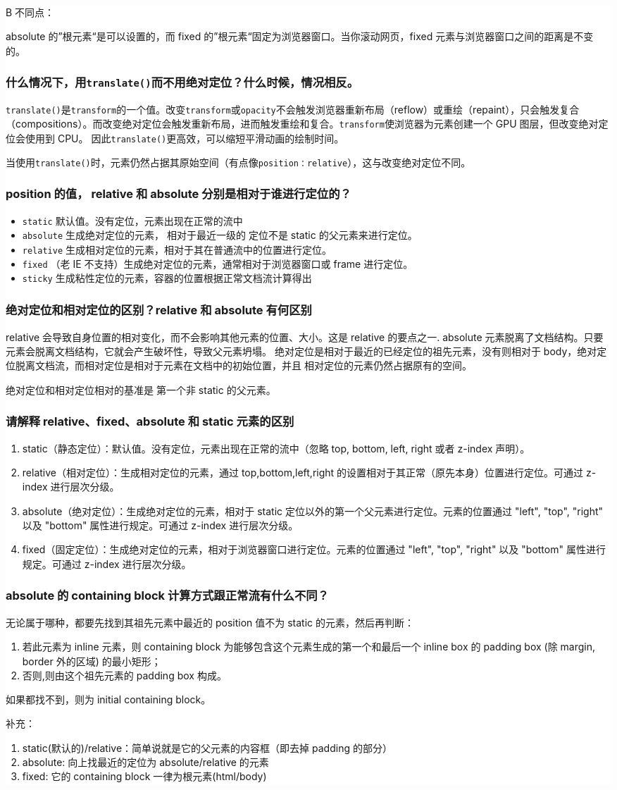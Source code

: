 B 不同点：

absolute 的”根元素“是可以设置的，而 fixed 的”根元素“固定为浏览器窗口。当你滚动网页，fixed 元素与浏览器窗口之间的距离是不变的。

### 什么情况下，用`translate()`而不用绝对定位？什么时候，情况相反。

`translate()`是`transform`的一个值。改变`transform`或`opacity`不会触发浏览器重新布局（reflow）或重绘（repaint），只会触发复合（compositions）。而改变绝对定位会触发重新布局，进而触发重绘和复合。`transform`使浏览器为元素创建一个 GPU 图层，但改变绝对定位会使用到 CPU。 因此`translate()`更高效，可以缩短平滑动画的绘制时间。

当使用`translate()`时，元素仍然占据其原始空间（有点像`position：relative`），这与改变绝对定位不同。

### position 的值， relative 和 absolute 分别是相对于谁进行定位的？

- `static` 默认值。没有定位，元素出现在正常的流中
- `absolute` 生成绝对定位的元素， 相对于最近一级的 定位不是 static 的父元素来进行定位。
- `relative` 生成相对定位的元素，相对于其在普通流中的位置进行定位。
- `fixed` （老 IE 不支持）生成绝对定位的元素，通常相对于浏览器窗口或 frame 进行定位。
- `sticky` 生成粘性定位的元素，容器的位置根据正常文档流计算得出

### 绝对定位和相对定位的区别？relative 和 absolute 有何区别

relative 会导致自身位置的相对变化，而不会影响其他元素的位置、大小。这是 relative 的要点之一.
absolute 元素脱离了文档结构。只要元素会脱离文档结构，它就会产生破坏性，导致父元素坍塌。
绝对定位是相对于最近的已经定位的祖先元素，没有则相对于 body，绝对定位脱离文档流，而相对定位是相对于元素在文档中的初始位置，并且
相对定位的元素仍然占据原有的空间。

绝对定位和相对定位相对的基准是 第一个非 static 的父元素。

### 请解释 relative、fixed、absolute 和 static 元素的区别

1. static（静态定位）：默认值。没有定位，元素出现在正常的流中（忽略 top, bottom, left, right 或者 z-index 声明）。

2. relative（相对定位）：生成相对定位的元素，通过 top,bottom,left,right 的设置相对于其正常（原先本身）位置进行定位。可通过 z-index 进行层次分级。

3. absolute（绝对定位）：生成绝对定位的元素，相对于 static 定位以外的第一个父元素进行定位。元素的位置通过 "left", "top", "right" 以及 "bottom" 属性进行规定。可通过 z-index 进行层次分级。

4. fixed（固定定位）：生成绝对定位的元素，相对于浏览器窗口进行定位。元素的位置通过 "left", "top", "right" 以及 "bottom" 属性进行规定。可通过 z-index 进行层次分级。

### absolute 的 containing block 计算方式跟正常流有什么不同？

无论属于哪种，都要先找到其祖先元素中最近的 position 值不为 static 的元素，然后再判断：

1. 若此元素为 inline 元素，则 containing block 为能够包含这个元素生成的第一个和最后一个 inline box 的 padding box (除 margin, border 外的区域) 的最小矩形；
2. 否则,则由这个祖先元素的 padding box 构成。

如果都找不到，则为 initial containing block。

补充：

1. static(默认的)/relative：简单说就是它的父元素的内容框（即去掉 padding 的部分）
2. absolute: 向上找最近的定位为 absolute/relative 的元素
3. fixed: 它的 containing block 一律为根元素(html/body)
